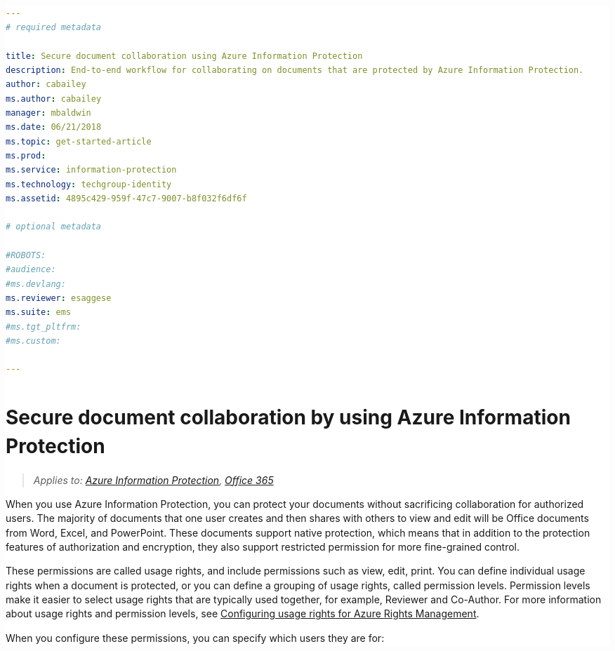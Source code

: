 ```yaml
---
# required metadata

title: Secure document collaboration using Azure Information Protection
description: End-to-end workflow for collaborating on documents that are protected by Azure Information Protection.
author: cabailey
ms.author: cabailey
manager: mbaldwin
ms.date: 06/21/2018
ms.topic: get-started-article
ms.prod:
ms.service: information-protection
ms.technology: techgroup-identity
ms.assetid: 4895c429-959f-47c7-9007-b8f032f6df6f

# optional metadata

#ROBOTS:
#audience:
#ms.devlang:
ms.reviewer: esaggese
ms.suite: ems
#ms.tgt_pltfrm:
#ms.custom:

---
```


# Secure document collaboration by using Azure Information Protection

>*Applies to: [Azure Information Protection](https://azure.microsoft.com/pricing/details/information-protection), [Office 365](http://download.microsoft.com/download/E/C/F/ECF42E71-4EC0-48FF-AA00-577AC14D5B5C/Azure_Information_Protection_licensing_datasheet_EN-US.pdf)*

When you use Azure Information Protection, you can protect your documents without sacrificing collaboration for authorized users. The majority of documents that one user creates and then shares with others to view and edit will be Office documents from Word, Excel, and PowerPoint. These documents support native protection, which means that in addition to the protection features of authorization and encryption, they also support restricted permission for more fine-grained control. 

These permissions are called usage rights, and include permissions such as view, edit, print. You can define individual usage rights when a document is protected, or you can define a grouping of usage rights, called permission levels. Permission levels make it easier to select usage rights that are typically used together, for example, Reviewer and Co-Author. For more information about usage rights and permission levels, see [Configuring usage rights for Azure Rights Management](configure-usage-rights.md).

When you configure these permissions, you can specify which users they are for:
